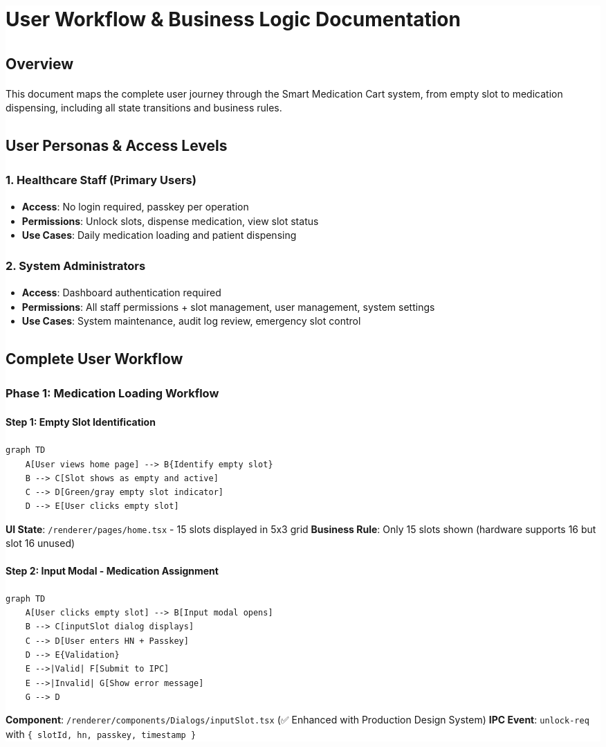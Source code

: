 # User Workflow & Business Logic Documentation

## Overview

This document maps the complete user journey through the Smart Medication Cart system, from empty slot to medication dispensing, including all state transitions and business rules.

## User Personas & Access Levels

### 1. Healthcare Staff (Primary Users)
- **Access**: No login required, passkey per operation
- **Permissions**: Unlock slots, dispense medication, view slot status
- **Use Cases**: Daily medication loading and patient dispensing

### 2. System Administrators
- **Access**: Dashboard authentication required
- **Permissions**: All staff permissions + slot management, user management, system settings
- **Use Cases**: System maintenance, audit log review, emergency slot control

## Complete User Workflow

### Phase 1: Medication Loading Workflow

#### Step 1: Empty Slot Identification
```mermaid
graph TD
    A[User views home page] --> B{Identify empty slot}
    B --> C[Slot shows as empty and active]
    C --> D[Green/gray empty slot indicator]
    D --> E[User clicks empty slot]
```

**UI State**: `/renderer/pages/home.tsx` - 15 slots displayed in 5x3 grid
**Business Rule**: Only 15 slots shown (hardware supports 16 but slot 16 unused)

#### Step 2: Input Modal - Medication Assignment
```mermaid
graph TD
    A[User clicks empty slot] --> B[Input modal opens]
    B --> C[inputSlot dialog displays]
    C --> D[User enters HN + Passkey]
    D --> E{Validation}
    E -->|Valid| F[Submit to IPC]
    E -->|Invalid| G[Show error message]
    G --> D
```

**Component**: `/renderer/components/Dialogs/inputSlot.tsx` (✅ Enhanced with Production Design System)
**IPC Event**: `unlock-req` with `{ slotId, hn, passkey, timestamp }`
